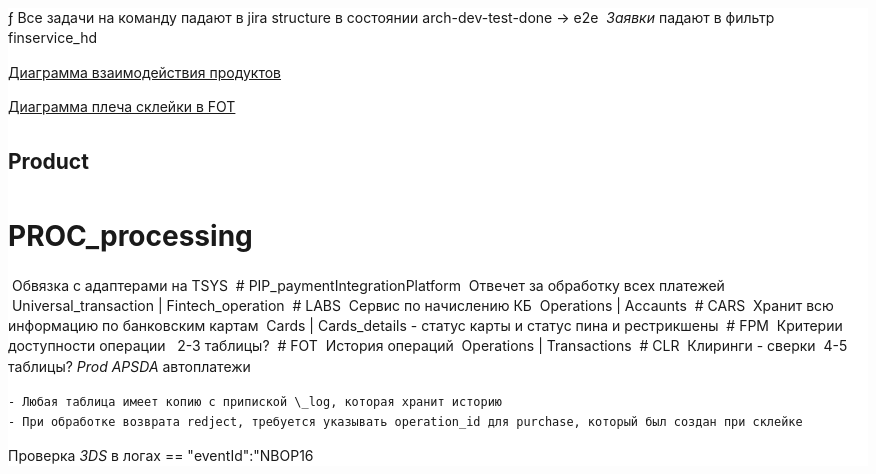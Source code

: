 ƒ Все задачи на команду падают в jira structure в состоянии arch-dev-test-done -> e2e
 *Заявки* падают в фильтр finservice_hd 

 [Диаграмма взаимодействия продуктов](obsidian://open?vault=Base&file=DevOps%2F%D0%A4%D0%B8%D0%BD%D1%81%D0%B5%D1%80%D0%B2%D0%B8%D1%81%2F01%D0%A1%D1%82%D1%80%D1%83%D0%BA%D1%82%D1%83%D1%80%D0%B0.canvas)

 [Диаграмма плеча склейки в FOT](obsidian://open?vault=Base&file=DevOps%2F%D0%A4%D0%B8%D0%BD%D1%81%D0%B5%D1%80%D0%B2%D0%B8%D1%81%2F%D0%94%D0%B8%D0%B0%D0%B3%D1%80%D0%B0%D0%BC%D0%BC%D0%B0%20%D0%BF%D0%BB%D0%B5%D1%87%D0%B0.canvas)


## Product 

 # PROC_processing
 Обвязка с адаптерами на TSYS
 # PIP_paymentIntegrationPlatform
 Отвечет за обработку всех платежей
	 Universal_transaction | Fintech_operation
 # LABS
 Cервис по начислению КБ
	 Operations | Accaunts
 # CARS
 Хранит всю информацию по банковским картам
	 Cards | Cards_details - cтатус карты и статус пина и рестрикшены
 # FPM
 Критерии доступности операции
	  2-3 таблицы?
 # FOT
 История операций
	 Operations | Transactions
 # CLR
 Клиринги - сверки
	 4-5 таблицы? 
*Prod APSDA*
	автоплатежи

	- Любая таблица имеет копию с припиской \_log, которая хранит историю
	- При обработке возврата redject, требуется указывать operation_id для purchase, который был создан при склейке

Проверка *3DS* в логах == "eventId":"NBOP16
